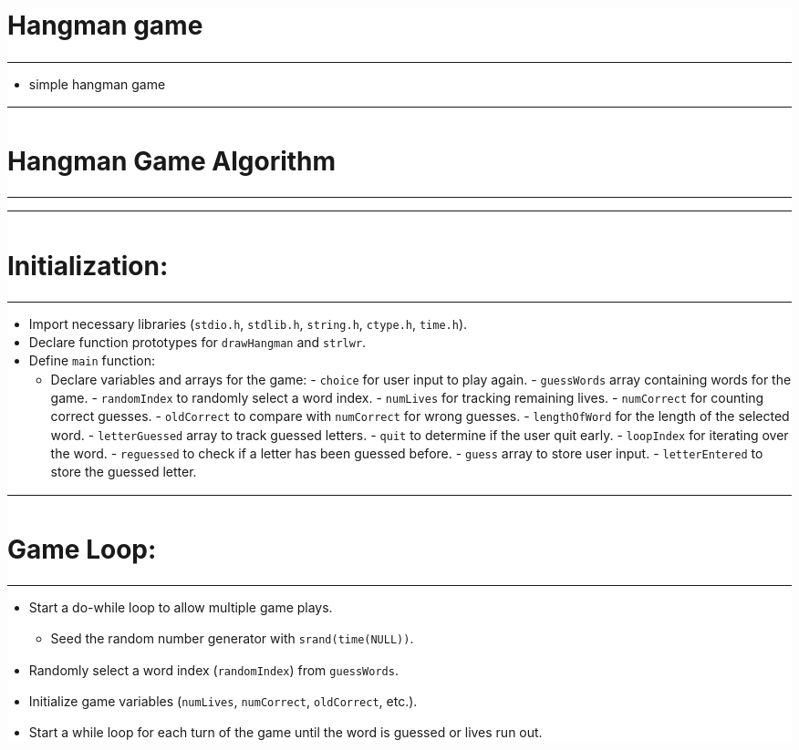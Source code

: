 # Hangman game

---

- simple hangman game


---

# Hangman Game Algorithm

---



---

# Initialization:

---

- Import necessary libraries (`stdio.h`, `stdlib.h`, `string.h`, `ctype.h`, `time.h`).
- Declare function prototypes for `drawHangman` and `strlwr`.
- Define `main` function:
  - Declare variables and arrays for the game: - `choice` for user input to play again. - `guessWords` array containing words for the game. - `randomIndex` to randomly select a word index. - `numLives` for tracking remaining lives. - `numCorrect` for counting correct guesses. - `oldCorrect` to compare with `numCorrect` for wrong guesses. - `lengthOfWord` for the length of the selected word. - `letterGuessed` array to track guessed letters. - `quit` to determine if the user quit early. - `loopIndex` for iterating over the word. - `reguessed` to check if a letter has been guessed before. - `guess` array to store user input. - `letterEntered` to store the guessed letter.



---

# Game Loop:

---



- Start a do-while loop to allow multiple game plays.

  - Seed the random number generator with `srand(time(NULL))`.



- Randomly select a word index (`randomIndex`) from `guessWords`.



- Initialize game variables (`numLives`, `numCorrect`, `oldCorrect`, etc.).



- Start a while loop for each turn of the game until the word is guessed or lives run out.
